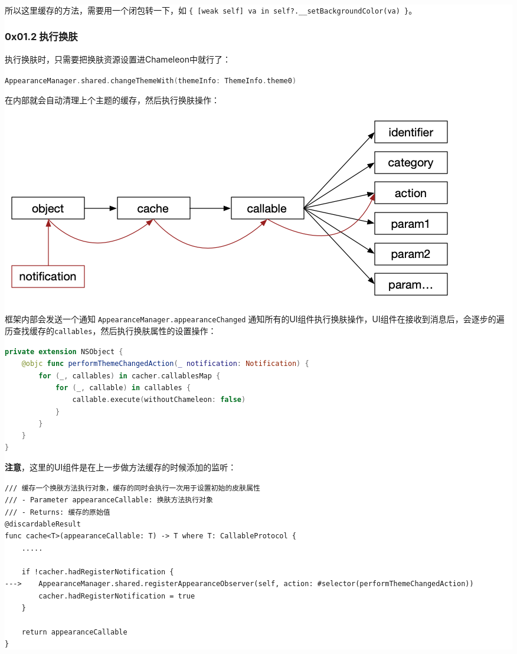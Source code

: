 所以这里缓存的方法，需要用一个闭包转一下，如 `{ [weak self] va in self?.__setBackgroundColor(va) }`。



### 0x01.2 执行换肤

执行换肤时，只需要把换肤资源设置进Chameleon中就行了：

```swift
AppearanceManager.shared.changeThemeWith(themeInfo: ThemeInfo.theme0)
```

在内部就会自动清理上个主题的缓存，然后执行换肤操作：

![](Images/callable.png)

框架内部会发送一个通知 `AppearanceManager.appearanceChanged` 通知所有的UI组件执行换肤操作，UI组件在接收到消息后，会逐步的遍历查找缓存的`callables`，然后执行换肤属性的设置操作：

```swift
private extension NSObject {
    @objc func performThemeChangedAction(_ notification: Notification) {
        for (_, callables) in cacher.callablesMap {
            for (_, callable) in callables {
                callable.execute(withoutChameleon: false)
            }
        }
    }
}
```

**注意**，这里的UI组件是在上一步做方法缓存的时候添加的监听：

```
/// 缓存一个换肤方法执行对象，缓存的同时会执行一次用于设置初始的皮肤属性
/// - Parameter appearanceCallable: 换肤方法执行对象
/// - Returns: 缓存的原始值
@discardableResult
func cache<T>(appearanceCallable: T) -> T where T: CallableProtocol {
    .....

    if !cacher.hadRegisterNotification {
--->    AppearanceManager.shared.registerAppearanceObserver(self, action: #selector(performThemeChangedAction))
        cacher.hadRegisterNotification = true
    }

    return appearanceCallable
}
```

